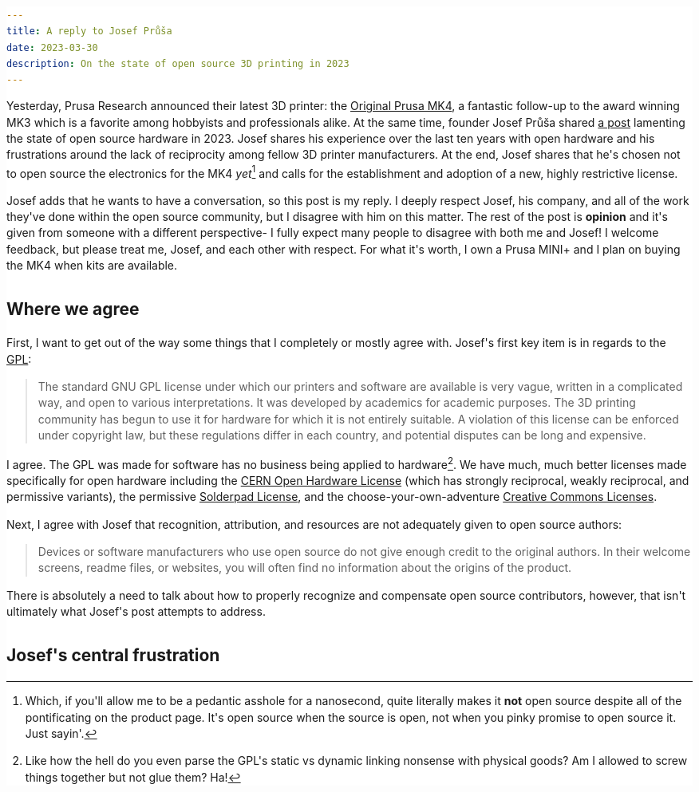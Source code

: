 ```yaml
---
title: A reply to Josef Průša
date: 2023-03-30
description: On the state of open source 3D printing in 2023
---
```


Yesterday, Prusa Research announced their latest 3D printer: the [Original Prusa MK4](https://blog.prusa3d.com/announcing-original-prusa-mk4_76585/), a fantastic follow-up to the award winning MK3 which is a favorite among hobbyists and professionals alike. At the same time, founder Josef Průša shared [a post](https://blog.prusa3d.com/the-state-of-open-source-in-3d-printing-in-2023_76659/) lamenting the state of open source hardware in 2023. Josef shares his experience over the last ten years with open hardware and his frustrations around the lack of reciprocity among fellow 3D printer manufacturers. At the end, Josef shares that he's chosen not to open source the electronics for the MK4 *yet*[^not-open-source] and calls for the establishment and adoption of a new, highly restrictive license.

Josef adds that he wants to have a conversation, so this post is my reply. I deeply respect Josef, his company, and all of the work they've done within the open source community, but I disagree with him on this matter. The rest of the post is **opinion** and it's given from someone with a different perspective- I fully expect many people to disagree with both me and Josef! I welcome feedback, but please treat me, Josef, and each other with respect. For what it's worth, I own a Prusa MINI+ and I plan on buying the MK4 when kits are available.

[^not-open-source]: Which, if you'll allow me to be a pedantic asshole for a nanosecond, quite literally makes it **not** open source despite all of the pontificating on the product page. It's open source when the source is open, not when you pinky promise to open source it. Just sayin'.

## Where we agree

First, I want to get out of the way some things that I completely or mostly agree with. Josef's first key item is in regards to the [GPL](https://www.gnu.org/licenses/gpl-3.0.en.html):

> The standard GNU GPL license under which our printers and software are available is very vague, written in a complicated way, and open to various interpretations. It was developed by academics for academic purposes. The 3D printing community has begun to use it for hardware for which it is not entirely suitable. A violation of this license can be enforced under copyright law, but these regulations differ in each country, and potential disputes can be long and expensive.

I agree. The GPL was made for software has no business being applied to hardware[^linking]. We have much, much better licenses made specifically for open hardware including the [CERN Open Hardware License](https://cern-ohl.web.cern.ch/) (which has strongly reciprocal, weakly reciprocal, and permissive variants), the permissive [Solderpad License](http://solderpad.org/licenses/), and the choose-your-own-adventure [Creative Commons Licenses](https://creativecommons.org/).

Next, I agree with Josef that recognition, attribution, and resources are not adequately given to open source authors:

> Devices or software manufacturers who use open source do not give enough credit to the original authors. In their welcome screens, readme files, or websites, you will often find no information about the origins of the product.

There is absolutely a need to talk about how to properly recognize and compensate open source contributors, however, that isn't ultimately what Josef's post attempts to address.

[^linking]: Like how the hell do you even parse the GPL's static vs dynamic linking nonsense with physical goods? Am I allowed to screw things together but not glue them? Ha!

## Josef's central frustration


[^dick-move]: In bird culture, this is largely considered a dick move.
[^us-copyright]: Fun fact, in the United States, circuit boards are explicitly *not* covered by copyright. Ironically, this is the one piece of the MK4 that Prusa has yet to release the source to.
[^oh-god-why]: To the point where I'm literally slicing my model in PrusaSlicer, storing the gcode on a Prusa Research-branded flash drive, printing it on an Original Prusa MINI+ using Prusament. [It's Marc Jacobs but 3D printing](https://twitter.com/theavalkyrie/status/1467222722518396934). Thank god they changed the name of their design sharing site, PrusaPrinters, to [Printables](https://printables.com).
[^transparency]: Although I do really appreciate Prusa's recent transparency around the XL.